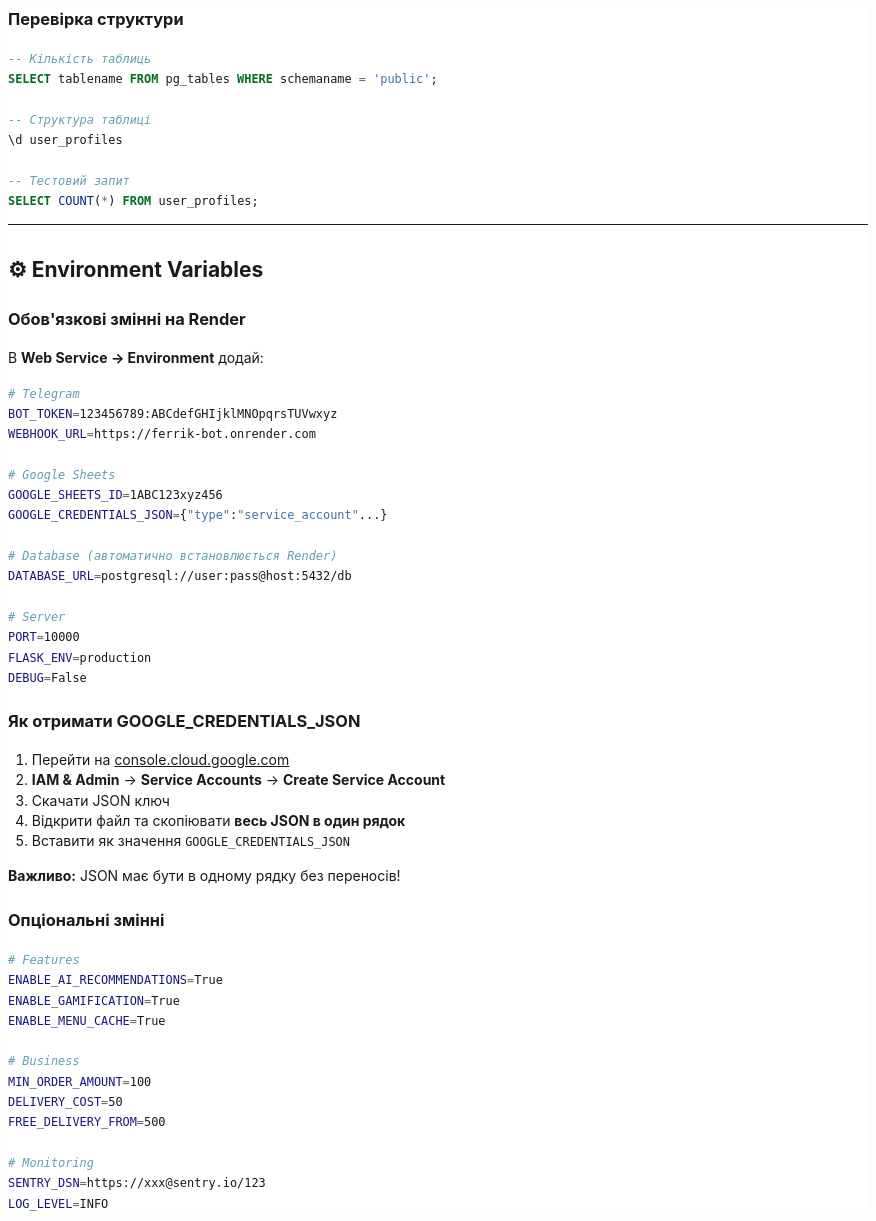 ### Перевірка структури

```sql
-- Кількість таблиць
SELECT tablename FROM pg_tables WHERE schemaname = 'public';

-- Структура таблиці
\d user_profiles

-- Тестовий запит
SELECT COUNT(*) FROM user_profiles;
```

---

## ⚙️ Environment Variables

### Обов'язкові змінні на Render

В **Web Service → Environment** додай:

```bash
# Telegram
BOT_TOKEN=123456789:ABCdefGHIjklMNOpqrsTUVwxyz
WEBHOOK_URL=https://ferrik-bot.onrender.com

# Google Sheets
GOOGLE_SHEETS_ID=1ABC123xyz456
GOOGLE_CREDENTIALS_JSON={"type":"service_account"...}

# Database (автоматично встановлюється Render)
DATABASE_URL=postgresql://user:pass@host:5432/db

# Server
PORT=10000
FLASK_ENV=production
DEBUG=False
```

### Як отримати GOOGLE_CREDENTIALS_JSON

1. Перейти на [console.cloud.google.com](https://console.cloud.google.com)
2. **IAM & Admin** → **Service Accounts** → **Create Service Account**
3. Скачати JSON ключ
4. Відкрити файл та скопіювати **весь JSON в один рядок**
5. Вставити як значення `GOOGLE_CREDENTIALS_JSON`

**Важливо:** JSON має бути в одному рядку без переносів!

### Опціональні змінні

```bash
# Features
ENABLE_AI_RECOMMENDATIONS=True
ENABLE_GAMIFICATION=True
ENABLE_MENU_CACHE=True

# Business
MIN_ORDER_AMOUNT=100
DELIVERY_COST=50
FREE_DELIVERY_FROM=500

# Monitoring
SENTRY_DSN=https://xxx@sentry.io/123
LOG_LEVEL=INFO
```